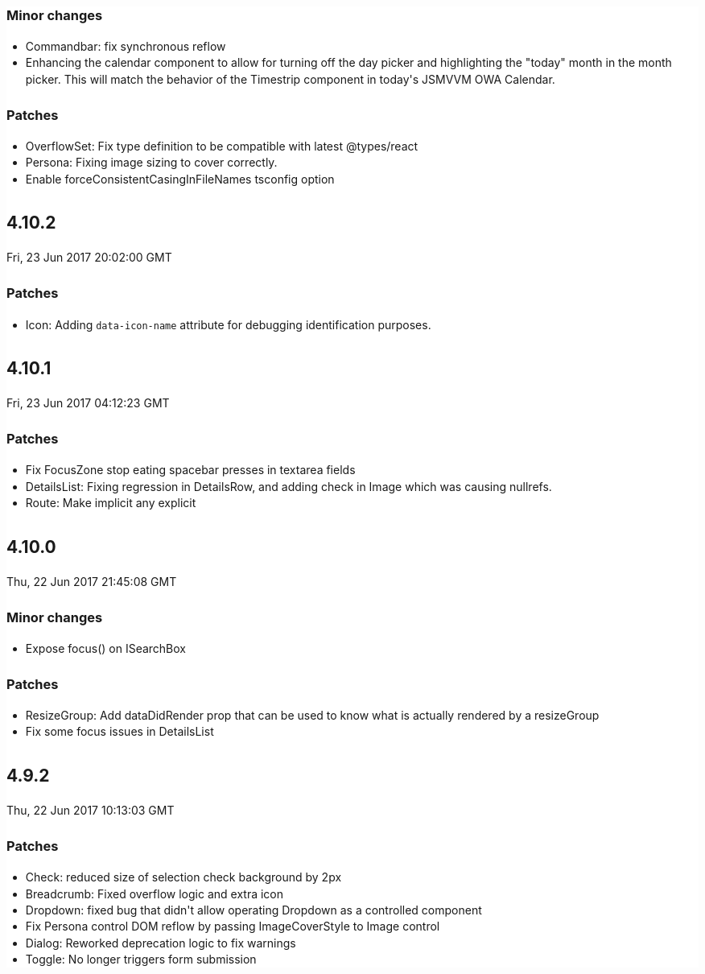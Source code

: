 ### Minor changes

- Commandbar: fix synchronous reflow 
- Enhancing the calendar component to allow for turning off the day picker and highlighting the "today" month in the month picker. This will match the behavior of the Timestrip component in today's JSMVVM OWA Calendar.

### Patches

- OverflowSet: Fix type definition to be compatible with latest @types/react
- Persona: Fixing image sizing to cover correctly.
- Enable forceConsistentCasingInFileNames tsconfig option

## 4.10.2
Fri, 23 Jun 2017 20:02:00 GMT

### Patches

- Icon: Adding `data-icon-name` attribute for debugging identification purposes.

## 4.10.1
Fri, 23 Jun 2017 04:12:23 GMT

### Patches

- Fix FocusZone stop eating spacebar presses in textarea fields
- DetailsList: Fixing regression in DetailsRow, and adding check in Image which was causing nullrefs.
- Route: Make implicit any explicit

## 4.10.0
Thu, 22 Jun 2017 21:45:08 GMT

### Minor changes

- Expose focus() on ISearchBox

### Patches

- ResizeGroup: Add dataDidRender prop that can be used to know what is actually rendered by a resizeGroup
- Fix some focus issues in DetailsList

## 4.9.2
Thu, 22 Jun 2017 10:13:03 GMT

### Patches

- Check: reduced size of selection check background by 2px
- Breadcrumb: Fixed overflow logic and extra icon
- Dropdown: fixed bug that didn't allow operating Dropdown as a controlled component
- Fix Persona control DOM reflow by passing ImageCoverStyle to Image control
- Dialog: Reworked deprecation logic to fix warnings
- Toggle: No longer triggers form submission
